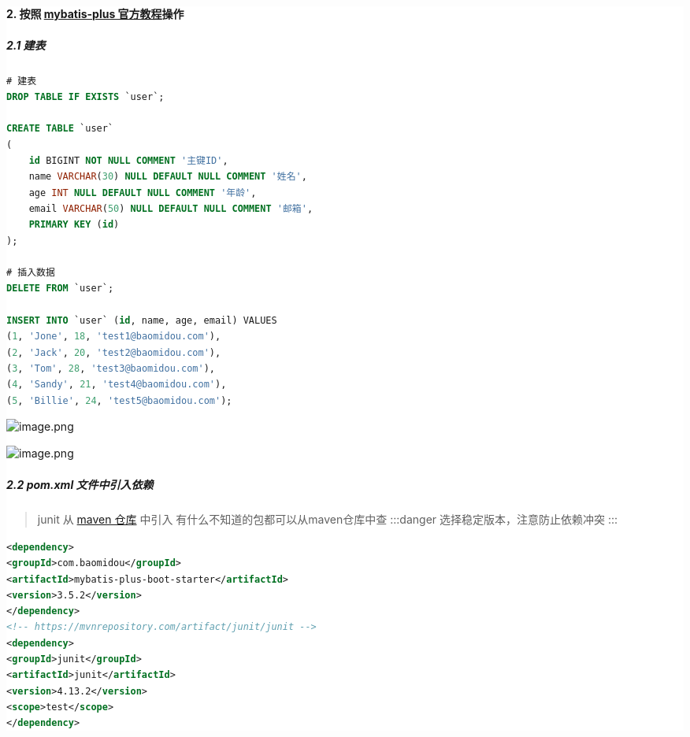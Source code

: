 #### 2. 按照 [mybatis-plus 官方教程](https://baomidou.com/getting-started/)操作

##### 2.1 建表

```SQL
# 建表​
DROP TABLE IF EXISTS `user`;​
​
CREATE TABLE `user`​
(​
    id BIGINT NOT NULL COMMENT '主键ID',​
    name VARCHAR(30) NULL DEFAULT NULL COMMENT '姓名',​
    age INT NULL DEFAULT NULL COMMENT '年龄',​
    email VARCHAR(50) NULL DEFAULT NULL COMMENT '邮箱',​
    PRIMARY KEY (id)​
);​
​
# 插入数据​
DELETE FROM `user`;​
​
INSERT INTO `user` (id, name, age, email) VALUES​
(1, 'Jone', 18, 'test1@baomidou.com'),​
(2, 'Jack', 20, 'test2@baomidou.com'),​
(3, 'Tom', 28, 'test3@baomidou.com'),​
(4, 'Sandy', 21, 'test4@baomidou.com'),​
(5, 'Billie', 24, 'test5@baomidou.com');
```


![image.png](https://imgsbo.oss-cn-shanghai.aliyuncs.com/undefined20250508093820882.png)


![image.png](https://imgsbo.oss-cn-shanghai.aliyuncs.com/undefined20250508093830982.png)

##### 2.2 pom.xml 文件中引入依赖

> junit 从 [maven 仓库](https://mvnrepository.com/artifact/junit/junit) 中引入  有什么不知道的包都可以从maven仓库中查
> :::danger
> 选择稳定版本，注意防止依赖冲突
> :::

```XML
<dependency>  
<groupId>com.baomidou</groupId>  
<artifactId>mybatis-plus-boot-starter</artifactId>  
<version>3.5.2</version>  
</dependency>  
<!-- https://mvnrepository.com/artifact/junit/junit -->  
<dependency>  
<groupId>junit</groupId>  
<artifactId>junit</artifactId>  
<version>4.13.2</version>  
<scope>test</scope>  
</dependency>
```
